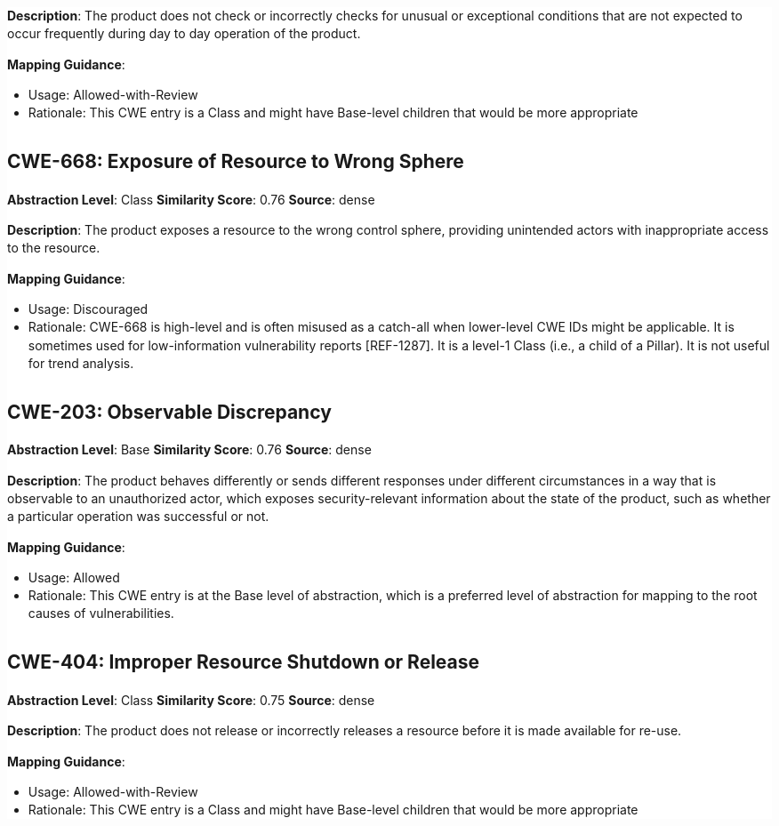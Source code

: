 **Description**:
The product does not check or incorrectly checks for unusual or exceptional conditions that are not expected to occur frequently during day to day operation of the product.

**Mapping Guidance**:
- Usage: Allowed-with-Review
- Rationale: This CWE entry is a Class and might have Base-level children that would be more appropriate

## CWE-668: Exposure of Resource to Wrong Sphere
**Abstraction Level**: Class
**Similarity Score**: 0.76
**Source**: dense

**Description**:
The product exposes a resource to the wrong control sphere, providing unintended actors with inappropriate access to the resource.

**Mapping Guidance**:
- Usage: Discouraged
- Rationale: CWE-668 is high-level and is often misused as a catch-all when lower-level CWE IDs might be applicable. It is sometimes used for low-information vulnerability reports [REF-1287]. It is a level-1 Class (i.e., a child of a Pillar). It is not useful for trend analysis.

## CWE-203: Observable Discrepancy
**Abstraction Level**: Base
**Similarity Score**: 0.76
**Source**: dense

**Description**:
The product behaves differently or sends different responses under different circumstances in a way that is observable to an unauthorized actor, which exposes security-relevant information about the state of the product, such as whether a particular operation was successful or not.

**Mapping Guidance**:
- Usage: Allowed
- Rationale: This CWE entry is at the Base level of abstraction, which is a preferred level of abstraction for mapping to the root causes of vulnerabilities.

## CWE-404: Improper Resource Shutdown or Release
**Abstraction Level**: Class
**Similarity Score**: 0.75
**Source**: dense

**Description**:
The product does not release or incorrectly releases a resource before it is made available for re-use.

**Mapping Guidance**:
- Usage: Allowed-with-Review
- Rationale: This CWE entry is a Class and might have Base-level children that would be more appropriate
